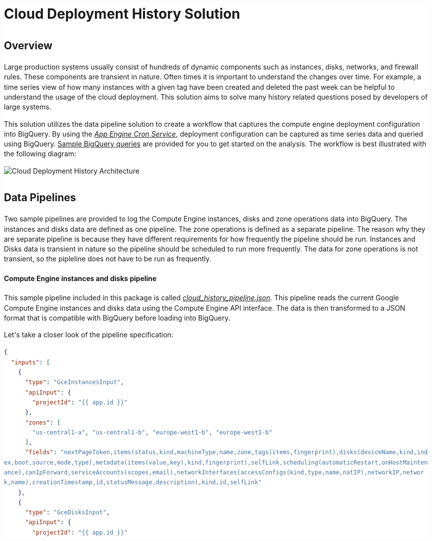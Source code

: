 # Cloud Deployment History Solution

## Overview

Large production systems usually consist of hundreds of dynamic components such
as instances, disks, networks, and firewall rules. These components are
transient in nature. Often times it is important to understand the changes over
time. For example, a time series view of how many instances with a given tag
have been created and deleted the past week can be helpful to understand the
usage of the cloud deployment. This solution aims to solve many history related
questions posed by developers of large systems.

This solution utilizes the data pipeline solution to create a workflow that
captures the compute engine deployment configuration into BigQuery.
By using the *[App Engine Cron Service]*, deployment configuration
can be captured as time series data and queried using BigQuery. [Sample
BigQuery queries](#cookbook) are provided for you to get started on the
analysis. The workflow is best illustrated with the following diagram:

![Cloud Deployment History Architecture](/app/static/img/help/cloud_history_arch.png)

## Data Pipelines

Two sample pipelines are provided to log the Compute Engine instances, disks and
zone operations data into BigQuery. The instances and disks data are defined as
one pipeline.  The zone operations is defined as a separate pipeline. The reason
why they are separate pipeline is because they have different requirements for
how frequently the pipeline should be run. Instances and Disks data is transient
in nature so the pipeline should be scheduled to run more frequently. The data
for zone operations is not transient, so the pipleline does not have to be run
as frequently.

#### Compute Engine instances and disks pipeline

This sample pipeline included in this package is called
*[cloud_history_pipeline.json]*. This pipeline reads the current Google Compute
Engine instances and disks data using the Compute Engine API interface. The data
is then transformed to a JSON format that is compatible with BigQuery before
loading into BigQuery.

Let's take a closer look of the pipeline specification:

```json
{
  "inputs": [
    {
      "type": "GceInstancesInput",
      "apiInput": {
        "projectId": "{{ app.id }}"
      },
      "zones": [
        "us-central1-a", "us-central1-b", "europe-west1-b", "europe-west1-b"
      ],
      "fields": "nextPageToken,items(status,kind,machineType,name,zone,tags(items,fingerprint),disks(deviceName,kind,index,boot,source,mode,type),metadata(items(value,key),kind,fingerprint),selfLink,scheduling(automaticRestart,onHostMaintenance),canIpForward,serviceAccounts(scopes,email),networkInterfaces(accessConfigs(kind,type,name,natIP),networkIP,network,name),creationTimestamp,id,statusMessage,description),kind,id,selfLink"
    },
    {
      "type": "GceDisksInput",
      "apiInput": {
        "projectId": "{{ app.id }}"
```

[App Engine Cron Service]: https://developers.google.com/appengine/docs/python/config/cron
[BigQuery Web User Interface]: https://bigquery.cloud.google.com
[Disks: list]: https://developers.google.com/compute/docs/reference/latest/disks/list
[Instances: list]: https://developers.google.com/compute/docs/reference/latest/instances/list
[ZoneOperations: list]: https://developers.google.com/compute/docs/reference/latest/zoneOperations/list
[cloud_history_pipeline.json]: /static/examples/cloud_history_pipeline.json
[operations_history_pipeline.json]: /static/examples/operations_history_pipeline.json